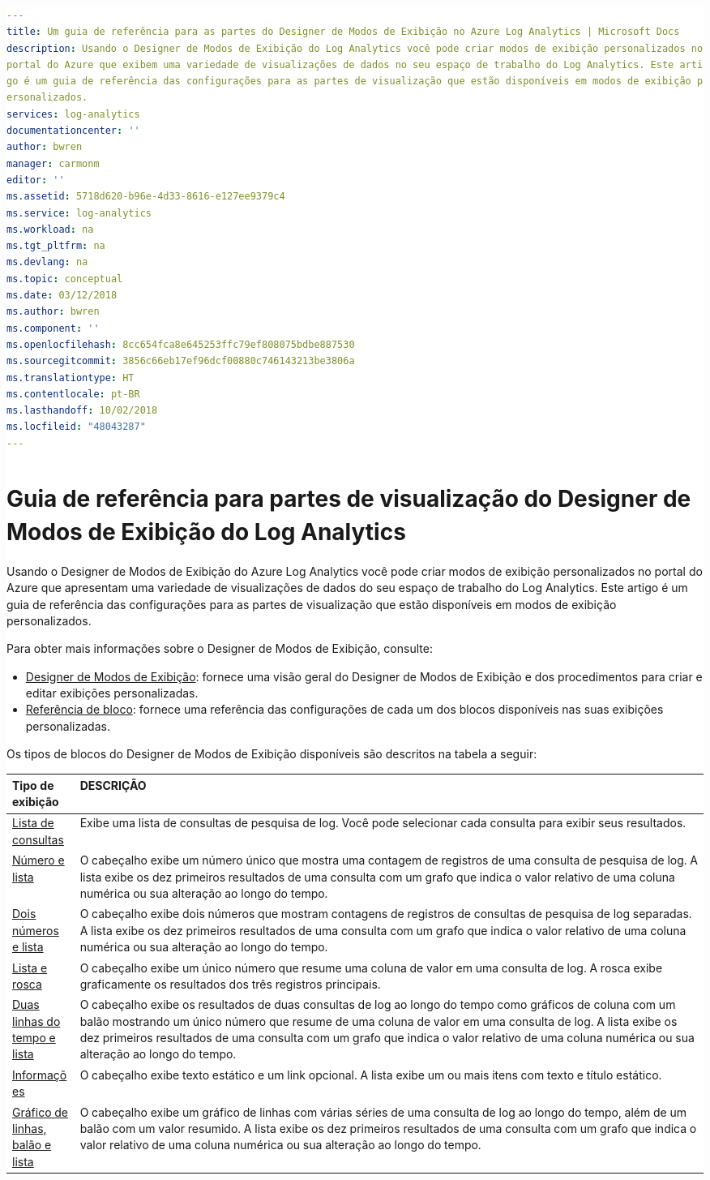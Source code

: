 ```yaml
---
title: Um guia de referência para as partes do Designer de Modos de Exibição no Azure Log Analytics | Microsoft Docs
description: Usando o Designer de Modos de Exibição do Log Analytics você pode criar modos de exibição personalizados no portal do Azure que exibem uma variedade de visualizações de dados no seu espaço de trabalho do Log Analytics. Este artigo é um guia de referência das configurações para as partes de visualização que estão disponíveis em modos de exibição personalizados.
services: log-analytics
documentationcenter: ''
author: bwren
manager: carmonm
editor: ''
ms.assetid: 5718d620-b96e-4d33-8616-e127ee9379c4
ms.service: log-analytics
ms.workload: na
ms.tgt_pltfrm: na
ms.devlang: na
ms.topic: conceptual
ms.date: 03/12/2018
ms.author: bwren
ms.component: ''
ms.openlocfilehash: 8cc654fca8e645253ffc79ef808075bdbe887530
ms.sourcegitcommit: 3856c66eb17ef96dcf00880c746143213be3806a
ms.translationtype: HT
ms.contentlocale: pt-BR
ms.lasthandoff: 10/02/2018
ms.locfileid: "48043287"
---
```

# <a name="reference-guide-to-view-designer-visualization-parts-in-log-analytics"></a>Guia de referência para partes de visualização do Designer de Modos de Exibição do Log Analytics
Usando o Designer de Modos de Exibição do Azure Log Analytics você pode criar modos de exibição personalizados no portal do Azure que apresentam uma variedade de visualizações de dados do seu espaço de trabalho do Log Analytics. Este artigo é um guia de referência das configurações para as partes de visualização que estão disponíveis em modos de exibição personalizados.

Para obter mais informações sobre o Designer de Modos de Exibição, consulte:

* [Designer de Modos de Exibição](log-analytics-view-designer.md): fornece uma visão geral do Designer de Modos de Exibição e dos procedimentos para criar e editar exibições personalizadas.
* [Referência de bloco](log-analytics-view-designer-tiles.md): fornece uma referência das configurações de cada um dos blocos disponíveis nas suas exibições personalizadas.


Os tipos de blocos do Designer de Modos de Exibição disponíveis são descritos na tabela a seguir:

| Tipo de exibição | DESCRIÇÃO |
|:--- |:--- |
| [Lista de consultas](#list-of-queries-part) |Exibe uma lista de consultas de pesquisa de log. Você pode selecionar cada consulta para exibir seus resultados. |
| [Número e lista](#number-and-list-part) |O cabeçalho exibe um número único que mostra uma contagem de registros de uma consulta de pesquisa de log. A lista exibe os dez primeiros resultados de uma consulta com um grafo que indica o valor relativo de uma coluna numérica ou sua alteração ao longo do tempo. |
| [Dois números e lista](#two-numbers-and-list-part) |O cabeçalho exibe dois números que mostram contagens de registros de consultas de pesquisa de log separadas. A lista exibe os dez primeiros resultados de uma consulta com um grafo que indica o valor relativo de uma coluna numérica ou sua alteração ao longo do tempo. |
| [Lista e rosca](#donut-and-list-part) |O cabeçalho exibe um único número que resume uma coluna de valor em uma consulta de log. A rosca exibe graficamente os resultados dos três registros principais. |
| [Duas linhas do tempo e lista](#two-timelines-and-list-part) |O cabeçalho exibe os resultados de duas consultas de log ao longo do tempo como gráficos de coluna com um balão mostrando um único número que resume de uma coluna de valor em uma consulta de log. A lista exibe os dez primeiros resultados de uma consulta com um grafo que indica o valor relativo de uma coluna numérica ou sua alteração ao longo do tempo. |
| [Informações](#information-part) |O cabeçalho exibe texto estático e um link opcional. A lista exibe um ou mais itens com texto e título estático. |
| [Gráfico de linhas, balão e lista](#line-chart-callout-and-list-part) |O cabeçalho exibe um gráfico de linhas com várias séries de uma consulta de log ao longo do tempo, além de um balão com um valor resumido. A lista exibe os dez primeiros resultados de uma consulta com um grafo que indica o valor relativo de uma coluna numérica ou sua alteração ao longo do tempo. |